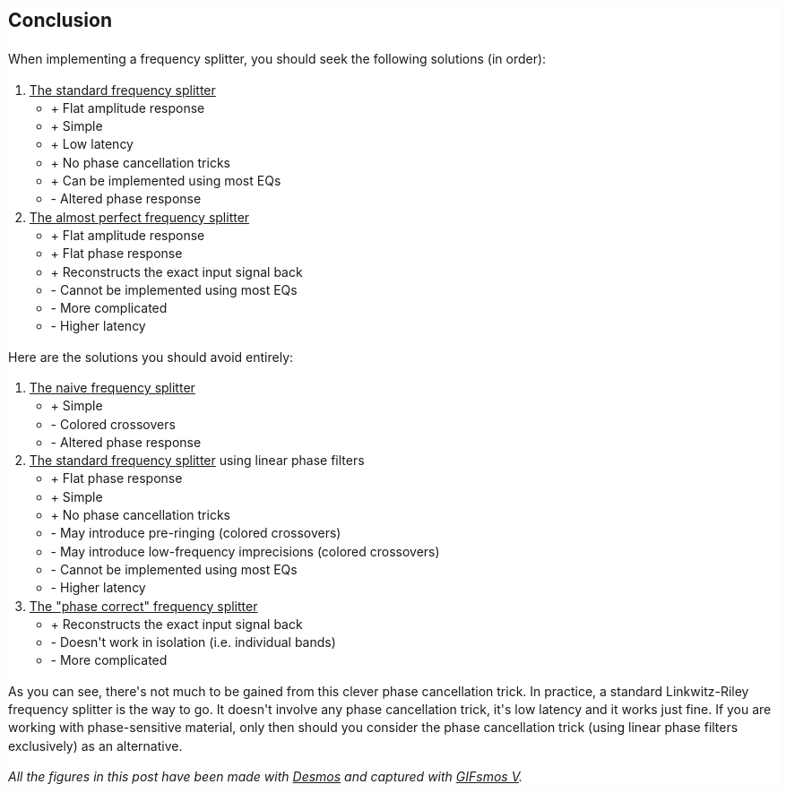 ## Conclusion

When implementing a frequency splitter, you should seek the following solutions (in order):

1. [The standard frequency splitter](#the-standard-frequency-splitter)
    - \+ Flat amplitude response
    - \+ Simple
    - \+ Low latency
    - \+ No phase cancellation tricks
    - \+ Can be implemented using most EQs
    - \- Altered phase response
2. [The almost perfect frequency splitter](#the-almost-perfect-frequency-splitter)
    - \+ Flat amplitude response
    - \+ Flat phase response
    - \+ Reconstructs the exact input signal back
    - \- Cannot be implemented using most EQs
    - \- More complicated
    - \- Higher latency

Here are the solutions you should avoid entirely:

1. [The naive frequency splitter](#the-naive-frequency-splitter)
    - \+ Simple
    - \- Colored crossovers
    - \- Altered phase response
2. [The standard frequency splitter](#the-standard-frequency-splitter) using linear phase filters
    - \+ Flat phase response
    - \+ Simple
    - \+ No phase cancellation tricks
    - \- May introduce pre-ringing (colored crossovers)
    - \- May introduce low-frequency imprecisions (colored crossovers)
    - \- Cannot be implemented using most EQs
    - \- Higher latency
3. [The "phase correct" frequency splitter](#the-phase-correct-frequency-splitter)
    - \+ Reconstructs the exact input signal back
    - \- Doesn't work in isolation (i.e. individual bands)
    - \- More complicated

As you can see, there's not much to be gained from this clever phase cancellation trick. In practice, a standard Linkwitz-Riley frequency splitter is the way to go. It doesn't involve any phase cancellation trick, it's low latency and it works just fine. If you are working with phase-sensitive material, only then should you consider the phase cancellation trick (using linear phase filters exclusively) as an alternative.

*All the figures in this post have been made with [Desmos](https://www.desmos.com/calculator) and captured with [GIFsmos V](https://jpanneton.dev/gifsmos-v).*
